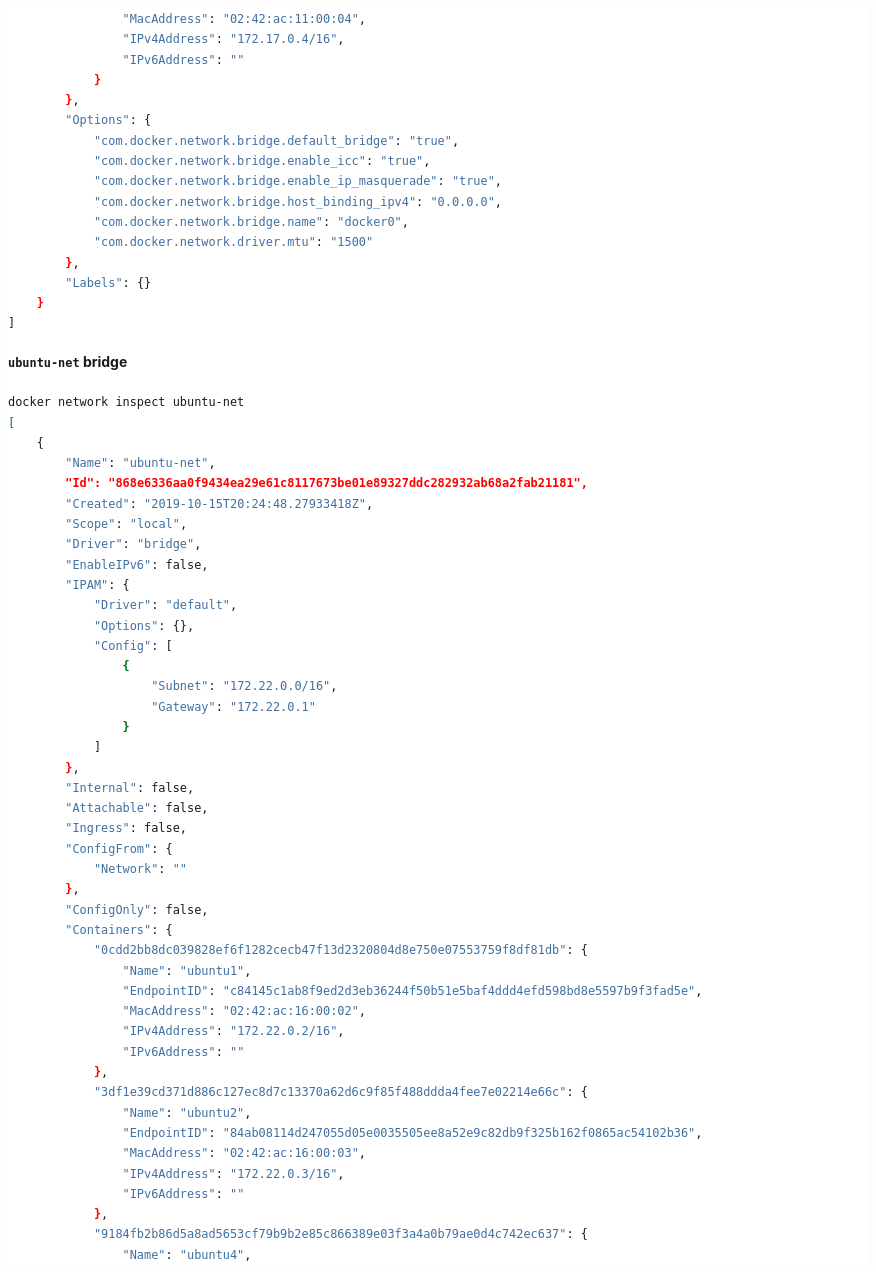 ```bash
                "MacAddress": "02:42:ac:11:00:04",
                "IPv4Address": "172.17.0.4/16",
                "IPv6Address": ""
            }
        },
        "Options": {
            "com.docker.network.bridge.default_bridge": "true",
            "com.docker.network.bridge.enable_icc": "true",
            "com.docker.network.bridge.enable_ip_masquerade": "true",
            "com.docker.network.bridge.host_binding_ipv4": "0.0.0.0",
            "com.docker.network.bridge.name": "docker0",
            "com.docker.network.driver.mtu": "1500"
        },
        "Labels": {}
    }
]
```

#### `ubuntu-net` bridge

```bash
docker network inspect ubuntu-net
[
    {
        "Name": "ubuntu-net",
        "Id": "868e6336aa0f9434ea29e61c8117673be01e89327ddc282932ab68a2fab21181",
        "Created": "2019-10-15T20:24:48.27933418Z",
        "Scope": "local",
        "Driver": "bridge",
        "EnableIPv6": false,
        "IPAM": {
            "Driver": "default",
            "Options": {},
            "Config": [
                {
                    "Subnet": "172.22.0.0/16",
                    "Gateway": "172.22.0.1"
                }
            ]
        },
        "Internal": false,
        "Attachable": false,
        "Ingress": false,
        "ConfigFrom": {
            "Network": ""
        },
        "ConfigOnly": false,
        "Containers": {
            "0cdd2bb8dc039828ef6f1282cecb47f13d2320804d8e750e07553759f8df81db": {
                "Name": "ubuntu1",
                "EndpointID": "c84145c1ab8f9ed2d3eb36244f50b51e5baf4ddd4efd598bd8e5597b9f3fad5e",
                "MacAddress": "02:42:ac:16:00:02",
                "IPv4Address": "172.22.0.2/16",
                "IPv6Address": ""
            },
            "3df1e39cd371d886c127ec8d7c13370a62d6c9f85f488ddda4fee7e02214e66c": {
                "Name": "ubuntu2",
                "EndpointID": "84ab08114d247055d05e0035505ee8a52e9c82db9f325b162f0865ac54102b36",
                "MacAddress": "02:42:ac:16:00:03",
                "IPv4Address": "172.22.0.3/16",
                "IPv6Address": ""
            },
            "9184fb2b86d5a8ad5653cf79b9b2e85c866389e03f3a4a0b79ae0d4c742ec637": {
                "Name": "ubuntu4",
```